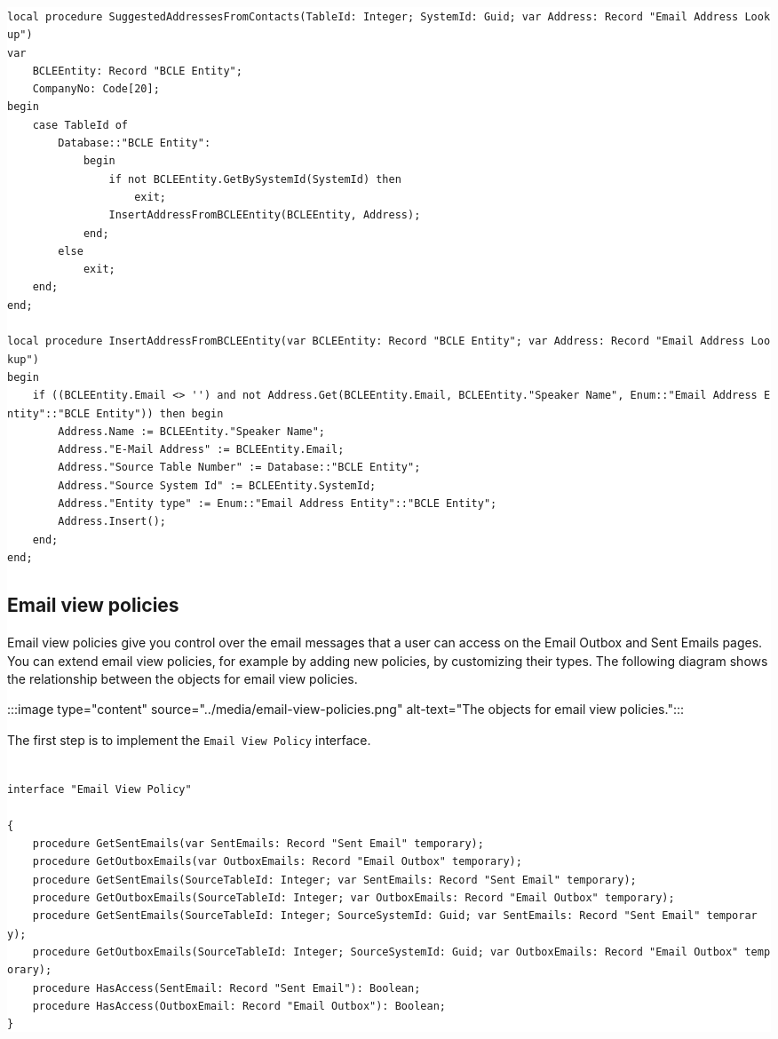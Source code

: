 ```al
local procedure SuggestedAddressesFromContacts(TableId: Integer; SystemId: Guid; var Address: Record "Email Address Lookup")
var
    BCLEEntity: Record "BCLE Entity";
    CompanyNo: Code[20];
begin
    case TableId of
        Database::"BCLE Entity":
            begin
                if not BCLEEntity.GetBySystemId(SystemId) then
                    exit;
                InsertAddressFromBCLEEntity(BCLEEntity, Address);
            end;
        else
            exit;
    end;
end;

local procedure InsertAddressFromBCLEEntity(var BCLEEntity: Record "BCLE Entity"; var Address: Record "Email Address Lookup")
begin
    if ((BCLEEntity.Email <> '') and not Address.Get(BCLEEntity.Email, BCLEEntity."Speaker Name", Enum::"Email Address Entity"::"BCLE Entity")) then begin
        Address.Name := BCLEEntity."Speaker Name";
        Address."E-Mail Address" := BCLEEntity.Email;
        Address."Source Table Number" := Database::"BCLE Entity";
        Address."Source System Id" := BCLEEntity.SystemId;
        Address."Entity type" := Enum::"Email Address Entity"::"BCLE Entity";
        Address.Insert();
    end;
end;
```

## Email view policies
Email view policies give you control over the email messages that a user can access on the Email Outbox and Sent Emails pages. You can extend email view policies, for example by adding new policies, by customizing their types. The following diagram shows the relationship between the objects for email view policies.

:::image type="content" source="../media/email-view-policies.png" alt-text="The objects for email view policies.":::

The first step is to implement the `Email View Policy` interface.

```al

interface "Email View Policy"​

{​
    procedure GetSentEmails(var SentEmails: Record "Sent Email" temporary);​
    procedure GetOutboxEmails(var OutboxEmails: Record "Email Outbox" temporary);​
    procedure GetSentEmails(SourceTableId: Integer; var SentEmails: Record "Sent Email" temporary);​
    procedure GetOutboxEmails(SourceTableId: Integer; var OutboxEmails: Record "Email Outbox" temporary);​
    procedure GetSentEmails(SourceTableId: Integer; SourceSystemId: Guid; var SentEmails: Record "Sent Email" temporary);​
    procedure GetOutboxEmails(SourceTableId: Integer; SourceSystemId: Guid; var OutboxEmails: Record "Email Outbox" temporary);​
    procedure HasAccess(SentEmail: Record "Sent Email"): Boolean;​
    procedure HasAccess(OutboxEmail: Record "Email Outbox"): Boolean;​
}

```